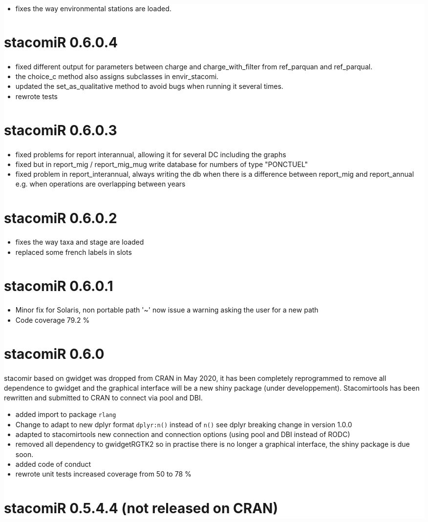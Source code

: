 * fixes the way environmental stations are loaded.


# stacomiR 0.6.0.4

* fixed different output for parameters between charge and charge_with_filter from ref_parquan and ref_parqual.
* the choice_c method also assigns subclasses in envir_stacomi.
* updated the set_as_qualitative method to avoid bugs when running it several times.
* rewrote tests


# stacomiR 0.6.0.3

* fixed problems for report interannual, allowing it for several DC including the graphs
* fixed but in report_mig / report_mig_mug write database for numbers of type "PONCTUEL"
* fixed problem in report_interannual, always writing the db when there is a difference between report_mig and report_annual e.g.
when operations are overlapping between years

# stacomiR 0.6.0.2

* fixes the way taxa and stage are loaded
* replaced some french labels in slots

# stacomiR 0.6.0.1

* Minor fix for Solaris, non portable path '~' now issue a warning asking the user for a new path
* Code coverage 79.2 %

# stacomiR 0.6.0

stacomir based on gwidget was dropped from CRAN in May 2020, it has been completely reprogrammed to remove all dependence to
gwidget and the graphical interface will be a new shiny package (under developpement). Stacomirtools has been rewritten and submitted to CRAN 
to connect via pool and DBI.

* added import to package  `rlang` 
* Change to adapt to new dplyr format `dplyr:n()` instead of `n()` see dplyr breaking change in version 1.0.0
* adapted to stacomirtools new connection and connection options (using pool and DBI instead of RODC)
* removed all dependency to gwidgetRGTK2 so in practise there is no longer a graphical interface, the shiny package is due soon.
* added code of conduct
* rewrote unit tests increased coverage from 50 to 78 %

# stacomiR 0.5.4.4 (not released on CRAN)

